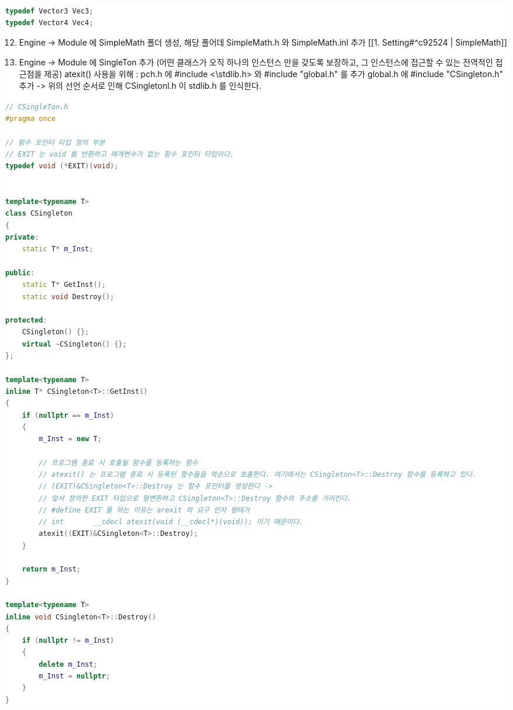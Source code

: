 ```c++
typedef Vector3 Vec3;
typedef Vector4 Vec4;
```

12. Engine -> Module 에 SimpleMath 폴더 생성, 해당 폴어데 SimpleMath.h 와 SimpleMath.inl 추가 [[1. Setting#^c92524 | SimpleMath]]

13. Engine -> Module 에 SingleTon 추가
(어떤 클래스가 오직 하나의 인스턴스 만을 갖도록 보장하고, 그 인스턴스에 접근할 수 있는 전역적인 접근점을 제공)
	atexit() 사용을 위해 : pch.h 에   \#include <\stdlib.h> 와 \#include "global.h" 를 추가
	global.h 에 \#include "CSingleton.h" 추가
	-> 위의 선언 순서로 인해 CSingletonl.h 이 stdlib.h 를 인식한다.
```c++
// CSingleTon.h
#pragma once

// 함수 포인터 타입 정의 부분
// EXIT 는 void 를 반환하고 매개변수가 없는 함수 포인터 타입이다.
typedef void (*EXIT)(void);


template<typename T>
class CSingleton
{
private:
	static T* m_Inst;

public:
	static T* GetInst();
	static void Destroy();

protected:
	CSingleton() {};
	virtual ~CSingleton() {};
};

template<typename T>
inline T* CSingleton<T>::GetInst()
{
	if (nullptr == m_Inst)
	{
		m_Inst = new T;
		
		// 프로그램 종료 시 호출될 함수를 등록하는 함수
		// atexit() 는 프로그램 종료 시 등록된 함수들을 역순으로 호출한다. 여기에서는 CSingleton<T>::Destroy 함수를 등록하고 있다.
		// (EXIT)&CSingleton<T>::Destroy 는 함수 포인터를 생성한다 ->
		// 앞서 정의한 EXIT 타입으로 형변환하고 CSingleton<T>::Destroy 함수의 주소를 가리킨다.
		// #define EXIT 를 하는 이유는 arexit 의 요구 인자 형태가
		// int       __cdecl atexit(void (__cdecl*)(void)); 이기 때문이다.
		atexit((EXIT)&CSingleton<T>::Destroy);
	}

	return m_Inst;
}

template<typename T>
inline void CSingleton<T>::Destroy()
{
	if (nullptr != m_Inst)
	{
		delete m_Inst;
		m_Inst = nullptr;
	}
}
```